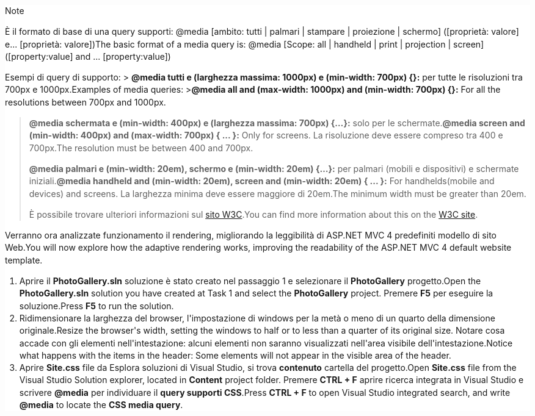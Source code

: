 > [!NOTE]
> <span data-ttu-id="ecda2-268">È il formato di base di una query supporti: @media \[ambito: tutti | palmari | stampare | proiezione | schermo\] ([proprietà: valore] e... [proprietà: valore])</span><span class="sxs-lookup"><span data-stu-id="ecda2-268">The basic format of a media query is: @media \[Scope: all | handheld | print | projection | screen\] ([property:value] and ... [property:value])</span></span>


<span data-ttu-id="ecda2-269">Esempi di query di supporto: &gt;  **@media tutti e (larghezza massima: 1000px) e (min-width: 700px) {}:** per tutte le risoluzioni tra 700px e 1000px.</span><span class="sxs-lookup"><span data-stu-id="ecda2-269">Examples of media queries: &gt;**@media all and (max-width: 1000px) and (min-width: 700px) {}:** For all the resolutions between 700px and 1000px.</span></span>

> <span data-ttu-id="ecda2-270">**@media schermata e (min-width: 400px) e (larghezza massima: 700px) {…}:** solo per le schermate.</span><span class="sxs-lookup"><span data-stu-id="ecda2-270">**@media screen and (min-width: 400px) and (max-width: 700px) { ... }:** Only for screens.</span></span> <span data-ttu-id="ecda2-271">La risoluzione deve essere compreso tra 400 e 700px.</span><span class="sxs-lookup"><span data-stu-id="ecda2-271">The resolution must be between 400 and 700px.</span></span>
> 
> <span data-ttu-id="ecda2-272">**@media palmari e (min-width: 20em), schermo e (min-width: 20em) {…}:** per palmari (mobili e dispositivi) e schermate iniziali.</span><span class="sxs-lookup"><span data-stu-id="ecda2-272">**@media handheld and (min-width: 20em), screen and (min-width: 20em) { ... }:** For handhelds(mobile and devices) and screens.</span></span> <span data-ttu-id="ecda2-273">La larghezza minima deve essere maggiore di 20em.</span><span class="sxs-lookup"><span data-stu-id="ecda2-273">The minimum width must be greater than 20em.</span></span>
> 
> <span data-ttu-id="ecda2-274">È possibile trovare ulteriori informazioni sul [sito W3C](http://www.w3.org/TR/css3-mediaqueries/).</span><span class="sxs-lookup"><span data-stu-id="ecda2-274">You can find more information about this on the [W3C site](http://www.w3.org/TR/css3-mediaqueries/).</span></span>


<span data-ttu-id="ecda2-275">Verranno ora analizzate funzionamento il rendering, migliorando la leggibilità di ASP.NET MVC 4 predefiniti modello di sito Web.</span><span class="sxs-lookup"><span data-stu-id="ecda2-275">You will now explore how the adaptive rendering works, improving the readability of the ASP.NET MVC 4 default website template.</span></span>

1. <span data-ttu-id="ecda2-276">Aprire il **PhotoGallery.sln** soluzione è stato creato nel passaggio 1 e selezionare il **PhotoGallery** progetto.</span><span class="sxs-lookup"><span data-stu-id="ecda2-276">Open the **PhotoGallery.sln** solution you have created at Task 1 and select the **PhotoGallery** project.</span></span> <span data-ttu-id="ecda2-277">Premere **F5** per eseguire la soluzione.</span><span class="sxs-lookup"><span data-stu-id="ecda2-277">Press **F5** to run the solution.</span></span>
2. <span data-ttu-id="ecda2-278">Ridimensionare la larghezza del browser, l'impostazione di windows per la metà o meno di un quarto della dimensione originale.</span><span class="sxs-lookup"><span data-stu-id="ecda2-278">Resize the browser's width, setting the windows to half or to less than a quarter of its original size.</span></span> <span data-ttu-id="ecda2-279">Notare cosa accade con gli elementi nell'intestazione: alcuni elementi non saranno visualizzati nell'area visibile dell'intestazione.</span><span class="sxs-lookup"><span data-stu-id="ecda2-279">Notice what happens with the items in the header: Some elements will not appear in the visible area of the header.</span></span>
3. <span data-ttu-id="ecda2-280">Aprire **Site.css** file da Esplora soluzioni di Visual Studio, si trova **contenuto** cartella del progetto.</span><span class="sxs-lookup"><span data-stu-id="ecda2-280">Open **Site.css** file from the Visual Studio Solution explorer, located in **Content** project folder.</span></span> <span data-ttu-id="ecda2-281">Premere **CTRL + F** aprire ricerca integrata in Visual Studio e scrivere  **@media**  per individuare il **query supporti CSS**.</span><span class="sxs-lookup"><span data-stu-id="ecda2-281">Press **CTRL + F** to open Visual Studio integrated search, and write **@media** to locate the **CSS media query**.</span></span>

